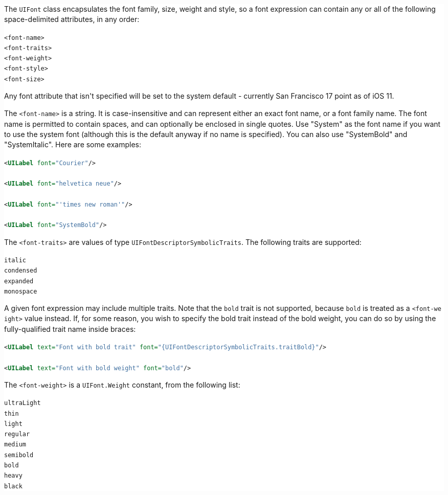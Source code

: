 The `UIFont` class encapsulates the font family, size, weight and style, so a font expression can contain any or all of the following space-delimited attributes, in any order:

```
<font-name>
<font-traits>
<font-weight>
<font-style>
<font-size>
```

Any font attribute that isn't specified will be set to the system default - currently San Francisco 17 point as of iOS 11.

The `<font-name>` is a string. It is case-insensitive and can represent either an exact font name, or a font family name. The font name is permitted to contain spaces, and can optionally be enclosed in single quotes. Use "System" as the font name if you want to use the system font (although this is the default anyway if no name is specified). You can also use "SystemBold" and "SystemItalic". Here are some examples:

```xml
<UILabel font="Courier"/>

<UILabel font="helvetica neue"/>

<UILabel font="'times new roman'"/>

<UILabel font="SystemBold"/>
```

The `<font-traits>` are values of type `UIFontDescriptorSymbolicTraits`. The following traits are supported:

```swift
italic
condensed
expanded
monospace
```

A given font expression may include multiple traits. Note that the `bold` trait is not supported, because `bold` is treated as a `<font-weight>` value instead. If, for some reason, you wish to specify the bold trait instead of the bold weight, you can do so by using the fully-qualified trait name inside braces:

```xml
<UILabel text="Font with bold trait" font="{UIFontDescriptorSymbolicTraits.traitBold}"/>

<UILabel text="Font with bold weight" font="bold"/>
```

The `<font-weight>` is a `UIFont.Weight` constant, from the following list:

```swift
ultraLight
thin
light
regular
medium
semibold
bold
heavy
black
```

